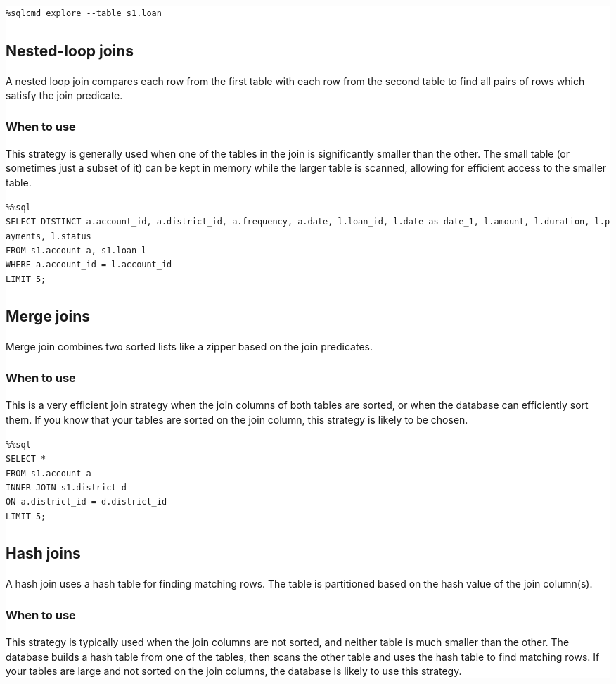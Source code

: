 ```{code-cell} ipython3
%sqlcmd explore --table s1.loan
```

## Nested-loop joins

A nested loop join compares each row from the first table with each row from the second table to find all pairs of rows which satisfy the join predicate.

### When to use

This strategy is generally used when one of the tables in the join is significantly smaller than the other. The small table (or sometimes just a subset of it) can be kept in memory while the larger table is scanned, allowing for efficient access to the smaller table.


```{code-cell} ipython3
%%sql
SELECT DISTINCT a.account_id, a.district_id, a.frequency, a.date, l.loan_id, l.date as date_1, l.amount, l.duration, l.payments, l.status
FROM s1.account a, s1.loan l
WHERE a.account_id = l.account_id
LIMIT 5;
```

## Merge joins

Merge join combines two sorted lists like a zipper based on the join predicates.

### When to use

This is a very efficient join strategy when the join columns of both tables are sorted, or when the database can efficiently sort them. If you know that your tables are sorted on the join column, this strategy is likely to be chosen.

```{code-cell} ipython3
%%sql
SELECT *
FROM s1.account a
INNER JOIN s1.district d
ON a.district_id = d.district_id
LIMIT 5;
```

## Hash joins

A hash join uses a hash table for finding matching rows. The table is partitioned based on the hash value of the join column(s).

### When to use

This strategy is typically used when the join columns are not sorted, and neither table is much smaller than the other. The database builds a hash table from one of the tables, then scans the other table and uses the hash table to find matching rows. If your tables are large and not sorted on the join columns, the database is likely to use this strategy.
